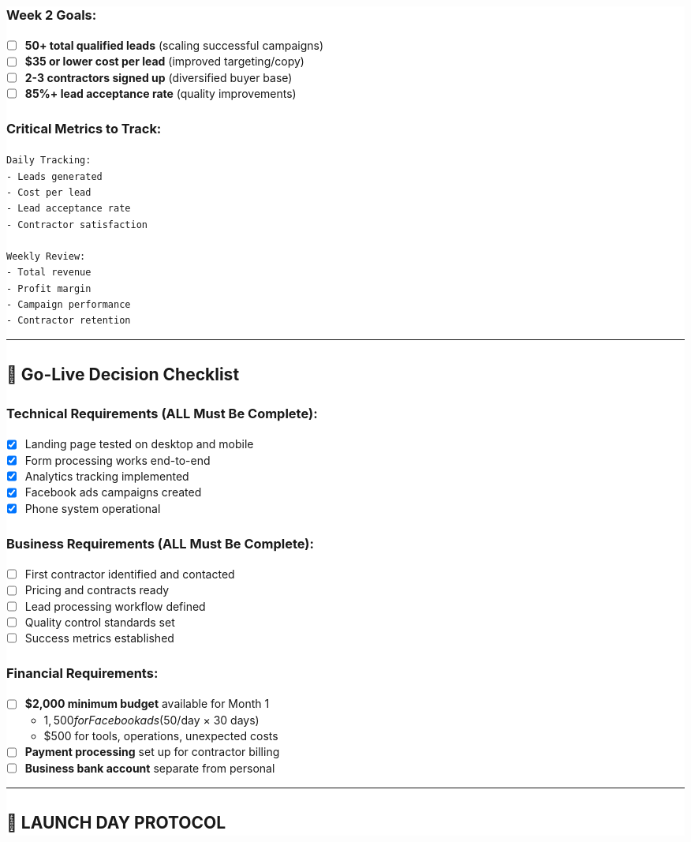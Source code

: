 ### Week 2 Goals:
- [ ] **50+ total qualified leads** (scaling successful campaigns)
- [ ] **$35 or lower cost per lead** (improved targeting/copy)
- [ ] **2-3 contractors signed up** (diversified buyer base)
- [ ] **85%+ lead acceptance rate** (quality improvements)

### Critical Metrics to Track:
```
Daily Tracking:
- Leads generated
- Cost per lead
- Lead acceptance rate
- Contractor satisfaction

Weekly Review:
- Total revenue
- Profit margin
- Campaign performance
- Contractor retention
```

---

## 🚨 Go-Live Decision Checklist

### Technical Requirements (ALL Must Be Complete):
- [x] Landing page tested on desktop and mobile
- [x] Form processing works end-to-end
- [x] Analytics tracking implemented
- [x] Facebook ads campaigns created
- [x] Phone system operational

### Business Requirements (ALL Must Be Complete):
- [ ] First contractor identified and contacted
- [ ] Pricing and contracts ready
- [ ] Lead processing workflow defined
- [ ] Quality control standards set
- [ ] Success metrics established

### Financial Requirements:
- [ ] **$2,000 minimum budget** available for Month 1
  - $1,500 for Facebook ads ($50/day × 30 days)
  - $500 for tools, operations, unexpected costs
- [ ] **Payment processing** set up for contractor billing
- [ ] **Business bank account** separate from personal

---

## 🎯 LAUNCH DAY PROTOCOL

